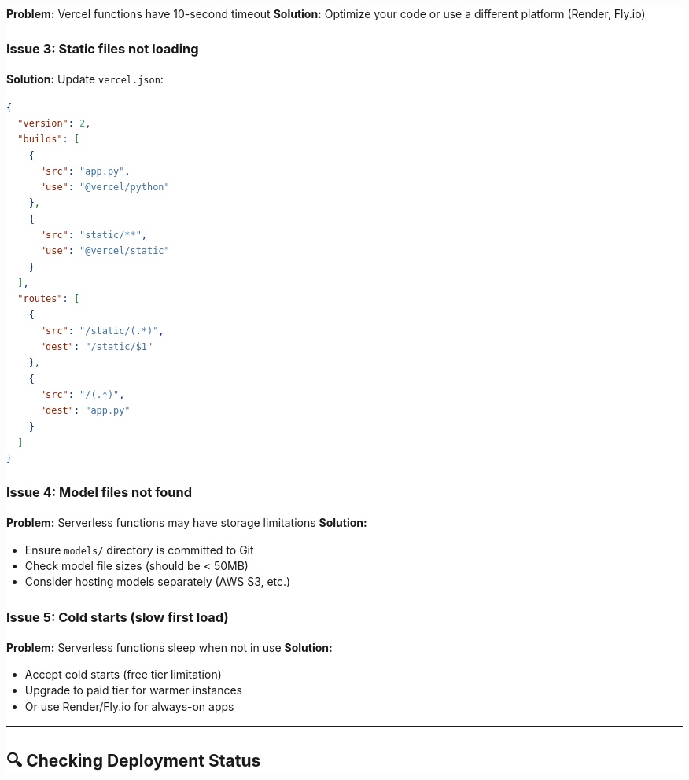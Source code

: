 **Problem:** Vercel functions have 10-second timeout
**Solution:** Optimize your code or use a different platform (Render, Fly.io)

### Issue 3: Static files not loading

**Solution:** Update `vercel.json`:

```json
{
  "version": 2,
  "builds": [
    {
      "src": "app.py",
      "use": "@vercel/python"
    },
    {
      "src": "static/**",
      "use": "@vercel/static"
    }
  ],
  "routes": [
    {
      "src": "/static/(.*)",
      "dest": "/static/$1"
    },
    {
      "src": "/(.*)",
      "dest": "app.py"
    }
  ]
}
```

### Issue 4: Model files not found

**Problem:** Serverless functions may have storage limitations
**Solution:** 
- Ensure `models/` directory is committed to Git
- Check model file sizes (should be < 50MB)
- Consider hosting models separately (AWS S3, etc.)

### Issue 5: Cold starts (slow first load)

**Problem:** Serverless functions sleep when not in use
**Solution:** 
- Accept cold starts (free tier limitation)
- Upgrade to paid tier for warmer instances
- Or use Render/Fly.io for always-on apps

---

## 🔍 Checking Deployment Status
